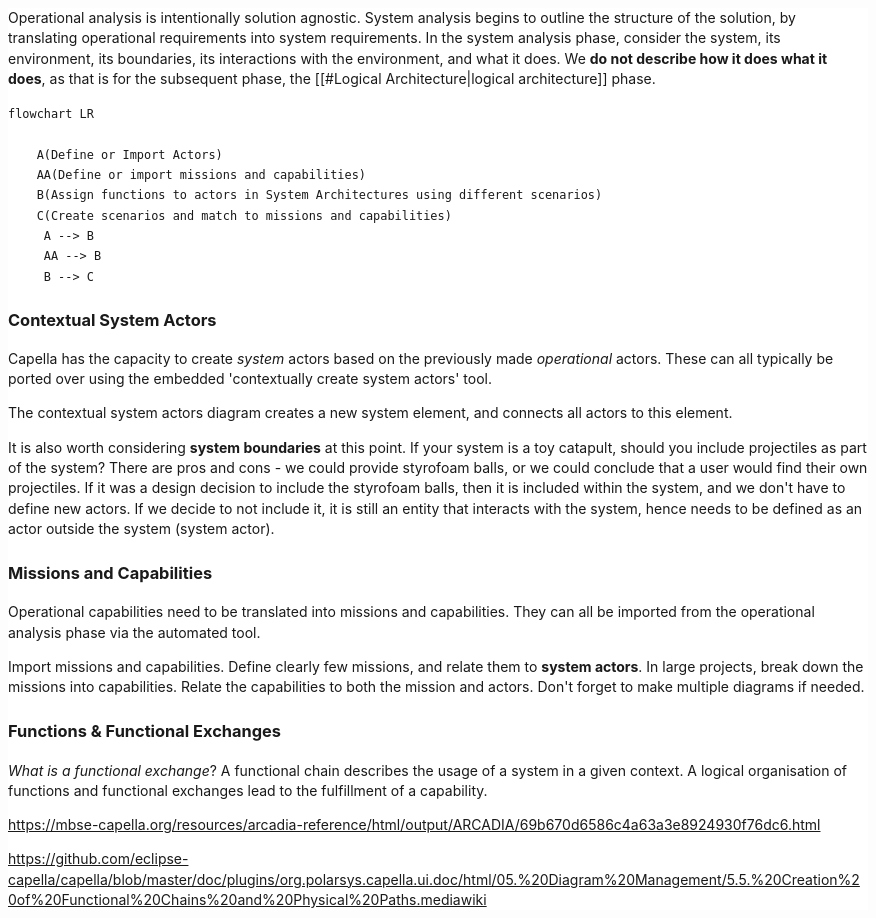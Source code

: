 Operational analysis is intentionally solution agnostic. System analysis begins to outline the structure of the solution, by translating operational requirements into system requirements. In the system analysis phase, consider the system, its environment, its boundaries, its interactions with the environment, and what it does. We **do not describe how it does what it does**, as that is for the subsequent phase, the [[#Logical Architecture|logical architecture]] phase. 

```mermaid 
flowchart LR 
	
	A(Define or Import Actors)
	AA(Define or import missions and capabilities)
	B(Assign functions to actors in System Architectures using different scenarios)
	C(Create scenarios and match to missions and capabilities)
	 A --> B
	 AA --> B
	 B --> C

```

### Contextual System Actors
Capella has the capacity to create *system* actors based on the previously made *operational* actors. These can all typically be ported over using the embedded 'contextually create system actors' tool. 

The contextual system actors diagram creates a new system element, and connects all actors to this element. 

It is also worth considering **system boundaries** at this point. If your system is a toy catapult, should you include projectiles as part of the system? There are pros and cons - we could provide styrofoam balls, or we could conclude that a user would find their own projectiles. If it was a design decision to include the styrofoam balls, then it is included within the system, and we don't have to define new actors. If we decide to not include it, it is still an entity that interacts with the system, hence needs to be defined as an actor outside the system (system actor). 

### Missions and Capabilities
Operational capabilities need to be translated into missions and capabilities. They can all be imported from the operational analysis phase via the automated tool. 

Import missions and capabilities. Define clearly few missions, and relate them to **system actors**. In large projects, break down the missions into capabilities. Relate the capabilities to both the mission and actors. Don't forget to make multiple diagrams if needed. 

### Functions & Functional Exchanges

*What is a functional exchange*?
A functional chain describes the usage of a system in a given context. A logical organisation of functions and functional exchanges lead to the fulfillment of a capability.  

https://mbse-capella.org/resources/arcadia-reference/html/output/ARCADIA/69b670d6586c4a63a3e8924930f76dc6.html


https://github.com/eclipse-capella/capella/blob/master/doc/plugins/org.polarsys.capella.ui.doc/html/05.%20Diagram%20Management/5.5.%20Creation%20of%20Functional%20Chains%20and%20Physical%20Paths.mediawiki
